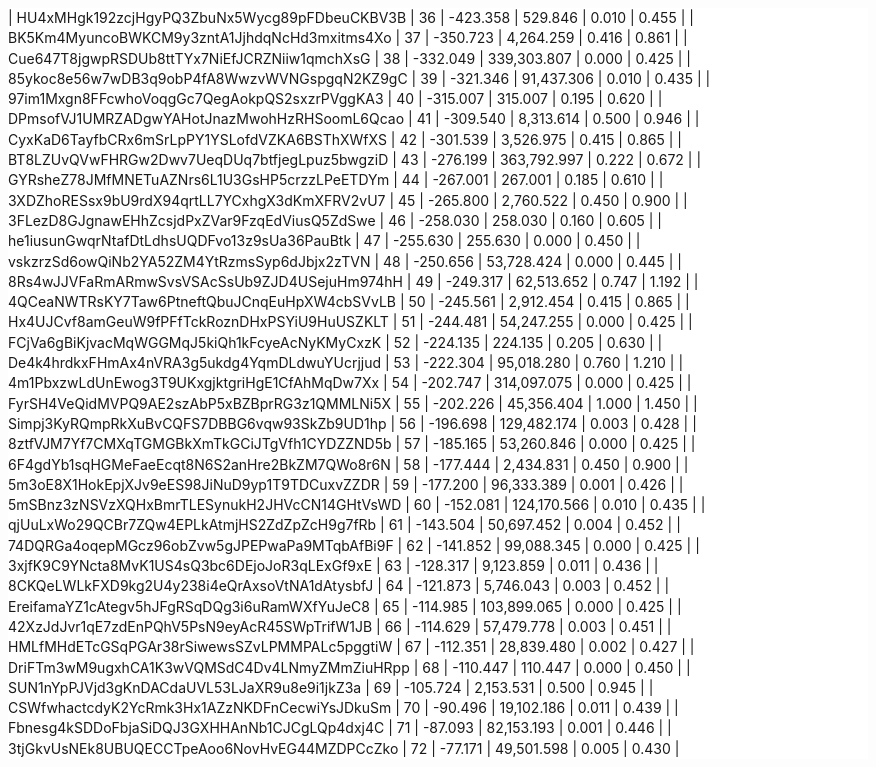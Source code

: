 | HU4xMHgk192zcjHgyPQ3ZbuNx5Wycg89pFDbeuCKBV3B | 36 | -423.358 | 529.846 | 0.010 | 0.455 |
| BK5Km4MyuncoBWKCM9y3zntA1JjhdqNcHd3mxitms4Xo | 37 | -350.723 | 4,264.259 | 0.416 | 0.861 |
| Cue647T8jgwpRSDUb8ttTYx7NiEfJCRZNiiw1qmchXsG | 38 | -332.049 | 339,303.807 | 0.000 | 0.425 |
| 85ykoc8e56w7wDB3q9obP4fA8WwzvWVNGspgqN2KZ9gC | 39 | -321.346 | 91,437.306 | 0.010 | 0.435 |
| 97im1Mxgn8FFcwhoVoqgGc7QegAokpQS2sxzrPVggKA3 | 40 | -315.007 | 315.007 | 0.195 | 0.620 |
| DPmsofVJ1UMRZADgwYAHotJnazMwohHzRHSoomL6Qcao | 41 | -309.540 | 8,313.614 | 0.500 | 0.946 |
| CyxKaD6TayfbCRx6mSrLpPY1YSLofdVZKA6BSThXWfXS | 42 | -301.539 | 3,526.975 | 0.415 | 0.865 |
| BT8LZUvQVwFHRGw2Dwv7UeqDUq7btfjegLpuz5bwgziD | 43 | -276.199 | 363,792.997 | 0.222 | 0.672 |
| GYRsheZ78JMfMNETuAZNrs6L1U3GsHP5crzzLPeETDYm | 44 | -267.001 | 267.001 | 0.185 | 0.610 |
| 3XDZhoRESsx9bU9rdX94qrtLL7YCxhgX3dKmXFRV2vU7 | 45 | -265.800 | 2,760.522 | 0.450 | 0.900 |
| 3FLezD8GJgnawEHhZcsjdPxZVar9FzqEdViusQ5ZdSwe | 46 | -258.030 | 258.030 | 0.160 | 0.605 |
| he1iusunGwqrNtafDtLdhsUQDFvo13z9sUa36PauBtk | 47 | -255.630 | 255.630 | 0.000 | 0.450 |
| vskzrzSd6owQiNb2YA52ZM4YtRzmsSyp6dJbjx2zTVN | 48 | -250.656 | 53,728.424 | 0.000 | 0.445 |
| 8Rs4wJJVFaRmARmwSvsVSAcSsUb9ZJD4USejuHm974hH | 49 | -249.317 | 62,513.652 | 0.747 | 1.192 |
| 4QCeaNWTRsKY7Taw6PtneftQbuJCnqEuHpXW4cbSVvLB | 50 | -245.561 | 2,912.454 | 0.415 | 0.865 |
| Hx4UJCvf8amGeuW9fPFfTckRoznDHxPSYiU9HuUSZKLT | 51 | -244.481 | 54,247.255 | 0.000 | 0.425 |
| FCjVa6gBiKjvacMqWGGMqJ5kiQh1kFcyeAcNyKMyCxzK | 52 | -224.135 | 224.135 | 0.205 | 0.630 |
| De4k4hrdkxFHmAx4nVRA3g5ukdg4YqmDLdwuYUcrjjud | 53 | -222.304 | 95,018.280 | 0.760 | 1.210 |
| 4m1PbxzwLdUnEwog3T9UKxgjktgriHgE1CfAhMqDw7Xx | 54 | -202.747 | 314,097.075 | 0.000 | 0.425 |
| FyrSH4VeQidMVPQ9AE2szAbP5xBZBprRG3z1QMMLNi5X | 55 | -202.226 | 45,356.404 | 1.000 | 1.450 |
| Simpj3KyRQmpRkXuBvCQFS7DBBG6vqw93SkZb9UD1hp | 56 | -196.698 | 129,482.174 | 0.003 | 0.428 |
| 8ztfVJM7Yf7CMXqTGMGBkXmTkGCiJTgVfh1CYDZZND5b | 57 | -185.165 | 53,260.846 | 0.000 | 0.425 |
| 6F4gdYb1sqHGMeFaeEcqt8N6S2anHre2BkZM7QWo8r6N | 58 | -177.444 | 2,434.831 | 0.450 | 0.900 |
| 5m3oE8X1HokEpjXJv9eES98JiNuD9yp1T9TDCuxvZZDR | 59 | -177.200 | 96,333.389 | 0.001 | 0.426 |
| 5mSBnz3zNSVzXQHxBmrTLESynukH2JHVcCN14GHtVsWD | 60 | -152.081 | 124,170.566 | 0.010 | 0.435 |
| qjUuLxWo29QCBr7ZQw4EPLkAtmjHS2ZdZpZcH9g7fRb | 61 | -143.504 | 50,697.452 | 0.004 | 0.452 |
| 74DQRGa4oqepMGcz96obZvw5gJPEPwaPa9MTqbAfBi9F | 62 | -141.852 | 99,088.345 | 0.000 | 0.425 |
| 3xjfK9C9YNcta8MvK1US4sQ3bc6DEjoJoR3qLExGf9xE | 63 | -128.317 | 9,123.859 | 0.011 | 0.436 |
| 8CKQeLWLkFXD9kg2U4y238i4eQrAxsoVtNA1dAtysbfJ | 64 | -121.873 | 5,746.043 | 0.003 | 0.452 |
| EreifamaYZ1cAtegv5hJFgRSqDQg3i6uRamWXfYuJeC8 | 65 | -114.985 | 103,899.065 | 0.000 | 0.425 |
| 42XzJdJvr1qE7zdEnPQhV5PsN9eyAcR45SWpTrifW1JB | 66 | -114.629 | 57,479.778 | 0.003 | 0.451 |
| HMLfMHdETcGSqPGAr38rSiwewsSZvLPMMPALc5pggtiW | 67 | -112.351 | 28,839.480 | 0.002 | 0.427 |
| DriFTm3wM9ugxhCA1K3wVQMSdC4Dv4LNmyZMmZiuHRpp | 68 | -110.447 | 110.447 | 0.000 | 0.450 |
| SUN1nYpPJVjd3gKnDACdaUVL53LJaXR9u8e9i1jkZ3a | 69 | -105.724 | 2,153.531 | 0.500 | 0.945 |
| CSWfwhactcdyK2YcRmk3Hx1AZzNKDFnCecwiYsJDkuSm | 70 | -90.496 | 19,102.186 | 0.011 | 0.439 |
| Fbnesg4kSDDoFbjaSiDQJ3GXHHAnNb1CJCgLQp4dxj4C | 71 | -87.093 | 82,153.193 | 0.001 | 0.446 |
| 3tjGkvUsNEk8UBUQECCTpeAoo6NovHvEG44MZDPCcZko | 72 | -77.171 | 49,501.598 | 0.005 | 0.430 |
